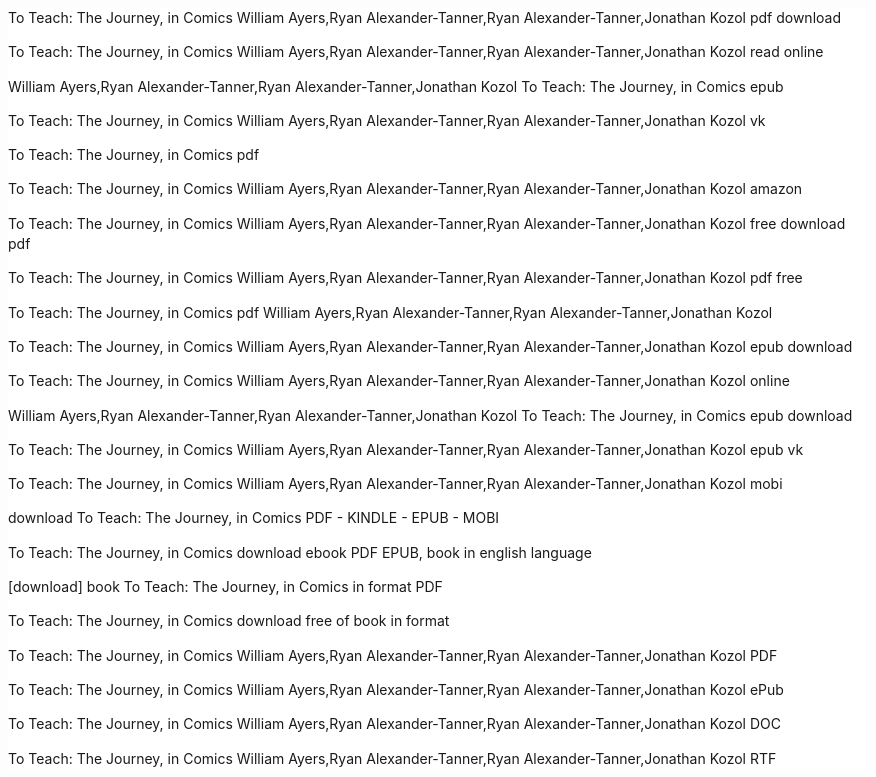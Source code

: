 To Teach: The Journey, in Comics William Ayers,Ryan Alexander-Tanner,Ryan Alexander-Tanner,Jonathan Kozol pdf download

To Teach: The Journey, in Comics William Ayers,Ryan Alexander-Tanner,Ryan Alexander-Tanner,Jonathan Kozol read online

William Ayers,Ryan Alexander-Tanner,Ryan Alexander-Tanner,Jonathan Kozol To Teach: The Journey, in Comics epub

To Teach: The Journey, in Comics William Ayers,Ryan Alexander-Tanner,Ryan Alexander-Tanner,Jonathan Kozol vk

To Teach: The Journey, in Comics pdf

To Teach: The Journey, in Comics William Ayers,Ryan Alexander-Tanner,Ryan Alexander-Tanner,Jonathan Kozol amazon

To Teach: The Journey, in Comics William Ayers,Ryan Alexander-Tanner,Ryan Alexander-Tanner,Jonathan Kozol free download pdf

To Teach: The Journey, in Comics William Ayers,Ryan Alexander-Tanner,Ryan Alexander-Tanner,Jonathan Kozol pdf free

To Teach: The Journey, in Comics pdf William Ayers,Ryan Alexander-Tanner,Ryan Alexander-Tanner,Jonathan Kozol

To Teach: The Journey, in Comics William Ayers,Ryan Alexander-Tanner,Ryan Alexander-Tanner,Jonathan Kozol epub download

To Teach: The Journey, in Comics William Ayers,Ryan Alexander-Tanner,Ryan Alexander-Tanner,Jonathan Kozol online

William Ayers,Ryan Alexander-Tanner,Ryan Alexander-Tanner,Jonathan Kozol To Teach: The Journey, in Comics epub download

To Teach: The Journey, in Comics William Ayers,Ryan Alexander-Tanner,Ryan Alexander-Tanner,Jonathan Kozol epub vk

To Teach: The Journey, in Comics William Ayers,Ryan Alexander-Tanner,Ryan Alexander-Tanner,Jonathan Kozol mobi

download To Teach: The Journey, in Comics PDF - KINDLE - EPUB - MOBI

To Teach: The Journey, in Comics download ebook PDF EPUB, book in english language

[download] book To Teach: The Journey, in Comics in format PDF

To Teach: The Journey, in Comics download free of book in format

To Teach: The Journey, in Comics William Ayers,Ryan Alexander-Tanner,Ryan Alexander-Tanner,Jonathan Kozol PDF

To Teach: The Journey, in Comics William Ayers,Ryan Alexander-Tanner,Ryan Alexander-Tanner,Jonathan Kozol ePub

To Teach: The Journey, in Comics William Ayers,Ryan Alexander-Tanner,Ryan Alexander-Tanner,Jonathan Kozol DOC

To Teach: The Journey, in Comics William Ayers,Ryan Alexander-Tanner,Ryan Alexander-Tanner,Jonathan Kozol RTF

